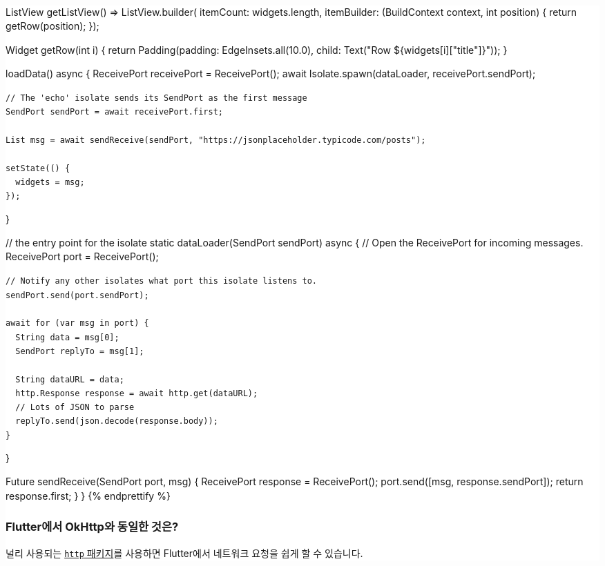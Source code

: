   ListView getListView() => ListView.builder(
      itemCount: widgets.length,
      itemBuilder: (BuildContext context, int position) {
        return getRow(position);
      });

  Widget getRow(int i) {
    return Padding(padding: EdgeInsets.all(10.0), child: Text("Row ${widgets[i]["title"]}"));
  }

  loadData() async {
    ReceivePort receivePort = ReceivePort();
    await Isolate.spawn(dataLoader, receivePort.sendPort);

    // The 'echo' isolate sends its SendPort as the first message
    SendPort sendPort = await receivePort.first;

    List msg = await sendReceive(sendPort, "https://jsonplaceholder.typicode.com/posts");

    setState(() {
      widgets = msg;
    });
  }

  // the entry point for the isolate
  static dataLoader(SendPort sendPort) async {
    // Open the ReceivePort for incoming messages.
    ReceivePort port = ReceivePort();

    // Notify any other isolates what port this isolate listens to.
    sendPort.send(port.sendPort);

    await for (var msg in port) {
      String data = msg[0];
      SendPort replyTo = msg[1];

      String dataURL = data;
      http.Response response = await http.get(dataURL);
      // Lots of JSON to parse
      replyTo.send(json.decode(response.body));
    }
  }

  Future sendReceive(SendPort port, msg) {
    ReceivePort response = ReceivePort();
    port.send([msg, response.sendPort]);
    return response.first;
  }
}
{% endprettify %}

### Flutter에서 OkHttp와 동일한 것은?

널리 사용되는 [`http` 패키지](https://pub.dartlang.org/packages/http)를 사용하면 
Flutter에서 네트워크 요청을 쉽게 할 수 있습니다.


[StackOverflow]: {{site.so}}/questions/46241071/create-signature-area-for-mobile-app-in-dart-flutter
[`AppLifecycleStatus` 문서]: {{site.api}}/flutter/dart-ui/AppLifecycleState-class.html